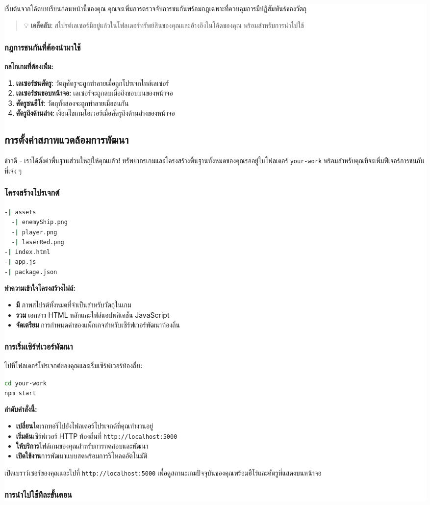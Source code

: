 เริ่มต้นจากโค้ดบทเรียนก่อนหน้านี้ของคุณ คุณจะเพิ่มการตรวจจับการชนกันพร้อมกฎเฉพาะที่ควบคุมการมีปฏิสัมพันธ์ของวัตถุ

> 💡 **เคล็ดลับ**: สไปรต์เลเซอร์มีอยู่แล้วในโฟลเดอร์ทรัพย์สินของคุณและอ้างอิงในโค้ดของคุณ พร้อมสำหรับการนำไปใช้

### กฎการชนกันที่ต้องนำมาใช้

**กลไกเกมที่ต้องเพิ่ม:**
1. **เลเซอร์ชนศัตรู**: วัตถุศัตรูจะถูกทำลายเมื่อถูกโปรเจกไทล์เลเซอร์
2. **เลเซอร์ชนขอบหน้าจอ**: เลเซอร์จะถูกลบเมื่อถึงขอบบนของหน้าจอ
3. **ศัตรูชนฮีโร่**: วัตถุทั้งสองจะถูกทำลายเมื่อชนกัน
4. **ศัตรูถึงด้านล่าง**: เงื่อนไขเกมโอเวอร์เมื่อศัตรูถึงด้านล่างของหน้าจอ

## การตั้งค่าสภาพแวดล้อมการพัฒนา

ข่าวดี - เราได้ตั้งค่าพื้นฐานส่วนใหญ่ให้คุณแล้ว! ทรัพยากรเกมและโครงสร้างพื้นฐานทั้งหมดของคุณรออยู่ในโฟลเดอร์ `your-work` พร้อมสำหรับคุณที่จะเพิ่มฟีเจอร์การชนกันที่เจ๋ง ๆ

### โครงสร้างโปรเจกต์

```bash
-| assets
  -| enemyShip.png
  -| player.png
  -| laserRed.png
-| index.html
-| app.js
-| package.json
```

**ทำความเข้าใจโครงสร้างไฟล์:**
- **มี** ภาพสไปรต์ทั้งหมดที่จำเป็นสำหรับวัตถุในเกม
- **รวม** เอกสาร HTML หลักและไฟล์แอปพลิเคชัน JavaScript
- **จัดเตรียม** การกำหนดค่าของแพ็กเกจสำหรับเซิร์ฟเวอร์พัฒนาท้องถิ่น

### การเริ่มเซิร์ฟเวอร์พัฒนา

ไปที่โฟลเดอร์โปรเจกต์ของคุณและเริ่มเซิร์ฟเวอร์ท้องถิ่น:

```bash
cd your-work
npm start
```

**ลำดับคำสั่งนี้:**
- **เปลี่ยน**ไดเรกทอรีไปยังโฟลเดอร์โปรเจกต์ที่คุณทำงานอยู่
- **เริ่มต้น**เซิร์ฟเวอร์ HTTP ท้องถิ่นที่ `http://localhost:5000`
- **ให้บริการ**ไฟล์เกมของคุณสำหรับการทดสอบและพัฒนา
- **เปิดใช้งาน**การพัฒนาแบบสดพร้อมการรีโหลดอัตโนมัติ

เปิดเบราว์เซอร์ของคุณและไปที่ `http://localhost:5000` เพื่อดูสถานะเกมปัจจุบันของคุณพร้อมฮีโร่และศัตรูที่แสดงบนหน้าจอ

### การนำไปใช้ทีละขั้นตอน
